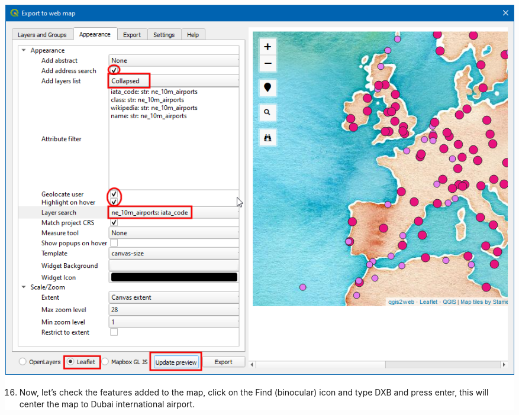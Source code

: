    <img src="../../images/qgis2web/qgis2web_15.png" >
</p>

16. Now, let’s check the features added to the map, click on the Find (binocular) icon and type DXB and press enter, this will center the map to Dubai international airport.

<p align="center">